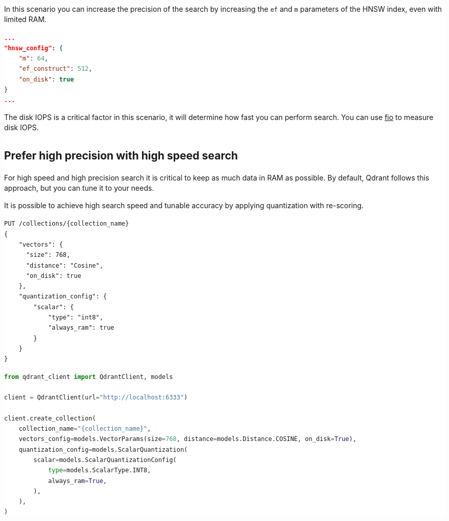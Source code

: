 In this scenario you can increase the precision of the search by increasing the `ef` and `m` parameters of the HNSW index, even with limited RAM.

```json
...
"hnsw_config": {
    "m": 64,
    "ef_construct": 512,
    "on_disk": true
}
...
```

The disk IOPS is a critical factor in this scenario, it will determine how fast you can perform search.
You can use [fio](https://gist.github.com/superboum/aaa45d305700a7873a8ebbab1abddf2b) to measure disk IOPS.

## Prefer high precision with high speed search

For high speed and high precision search it is critical to keep as much data in RAM as possible.
By default, Qdrant follows this approach, but you can tune it to your needs.

It is possible to achieve high search speed and tunable accuracy by applying quantization with re-scoring.

```http
PUT /collections/{collection_name}
{
    "vectors": {
      "size": 768,
      "distance": "Cosine",
      "on_disk": true
    },
    "quantization_config": {
        "scalar": {
            "type": "int8",
            "always_ram": true
        }
    }
}
```

```python
from qdrant_client import QdrantClient, models

client = QdrantClient(url="http://localhost:6333")

client.create_collection(
    collection_name="{collection_name}",
    vectors_config=models.VectorParams(size=768, distance=models.Distance.COSINE, on_disk=True),
    quantization_config=models.ScalarQuantization(
        scalar=models.ScalarQuantizationConfig(
            type=models.ScalarType.INT8,
            always_ram=True,
        ),
    ),
)
```
